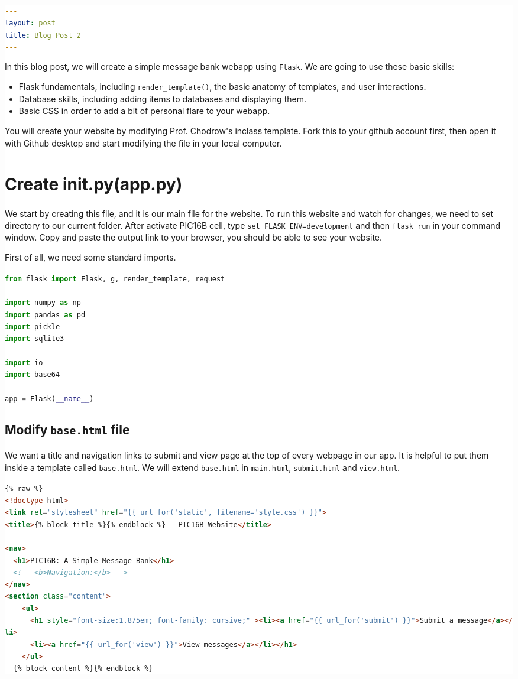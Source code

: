 ```yaml
---
layout: post
title: Blog Post 2
---
```


In this blog post, we will create a simple message bank webapp using `Flask`. We are going to use these basic skills:

- Flask fundamentals, including `render_template()`, the basic anatomy of templates, and user interactions.  
- Database skills, including adding items to databases and displaying them.  
- Basic CSS in order to add a bit of personal flare to your webapp.  

You will create your website by modifying Prof. Chodrow's [inclass template](https://github.com/PIC16B/flask-interactions). Fork this to your github account first, then open it with Github desktop and start modifying the file in your local computer.

# Create __init__.py(app.py)

We start by creating this file, and it is our main file for the website. To run this website and watch for changes, we need to set directory to our current folder. After activate PIC16B cell, type `set FLASK_ENV=development` and then `flask run` in your command window. Copy and paste the output link to your browser, you should be able to see your website.

First of all, we need some standard imports.


```python
from flask import Flask, g, render_template, request

import numpy as np
import pandas as pd
import pickle
import sqlite3

import io
import base64

app = Flask(__name__)
```

## Modify `base.html` file

We want a title and navigation links to submit and view page at the top of every webpage in our app. It is helpful to put them inside a template called `base.html`. We will extend `base.html` in `main.html`, `submit.html` and `view.html`.  

```html
{% raw %}
<!doctype html>
<link rel="stylesheet" href="{{ url_for('static', filename='style.css') }}">
<title>{% block title %}{% endblock %} - PIC16B Website</title>

<nav>
  <h1>PIC16B: A Simple Message Bank</h1>
  <!-- <b>Navigation:</b> -->
</nav>
<section class="content">
    <ul>
      <h1 style="font-size:1.875em; font-family: cursive;" ><li><a href="{{ url_for('submit') }}">Submit a message</a></li>
      <li><a href="{{ url_for('view') }}">View messages</a></li></h1>
    </ul>
  {% block content %}{% endblock %}
```